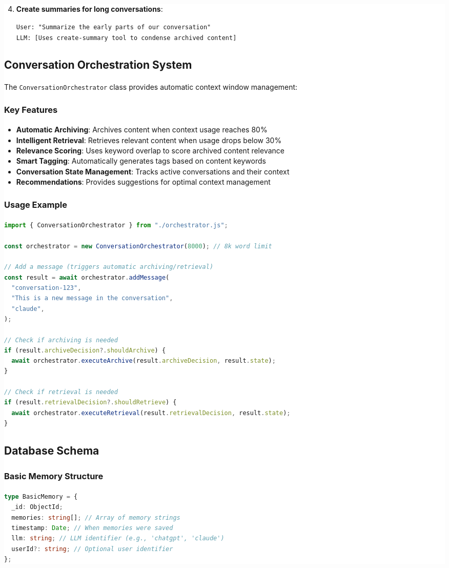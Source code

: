 4. **Create summaries for long conversations**:
   ```
   User: "Summarize the early parts of our conversation"
   LLM: [Uses create-summary tool to condense archived content]
   ```

## Conversation Orchestration System

The `ConversationOrchestrator` class provides automatic context window management:

### Key Features

- **Automatic Archiving**: Archives content when context usage reaches 80%
- **Intelligent Retrieval**: Retrieves relevant content when usage drops below 30%
- **Relevance Scoring**: Uses keyword overlap to score archived content relevance
- **Smart Tagging**: Automatically generates tags based on content keywords
- **Conversation State Management**: Tracks active conversations and their context
- **Recommendations**: Provides suggestions for optimal context management

### Usage Example

```typescript
import { ConversationOrchestrator } from "./orchestrator.js";

const orchestrator = new ConversationOrchestrator(8000); // 8k word limit

// Add a message (triggers automatic archiving/retrieval)
const result = await orchestrator.addMessage(
  "conversation-123",
  "This is a new message in the conversation",
  "claude",
);

// Check if archiving is needed
if (result.archiveDecision?.shouldArchive) {
  await orchestrator.executeArchive(result.archiveDecision, result.state);
}

// Check if retrieval is needed
if (result.retrievalDecision?.shouldRetrieve) {
  await orchestrator.executeRetrieval(result.retrievalDecision, result.state);
}
```

## Database Schema

### Basic Memory Structure

```typescript
type BasicMemory = {
  _id: ObjectId;
  memories: string[]; // Array of memory strings
  timestamp: Date; // When memories were saved
  llm: string; // LLM identifier (e.g., 'chatgpt', 'claude')
  userId?: string; // Optional user identifier
};
```
